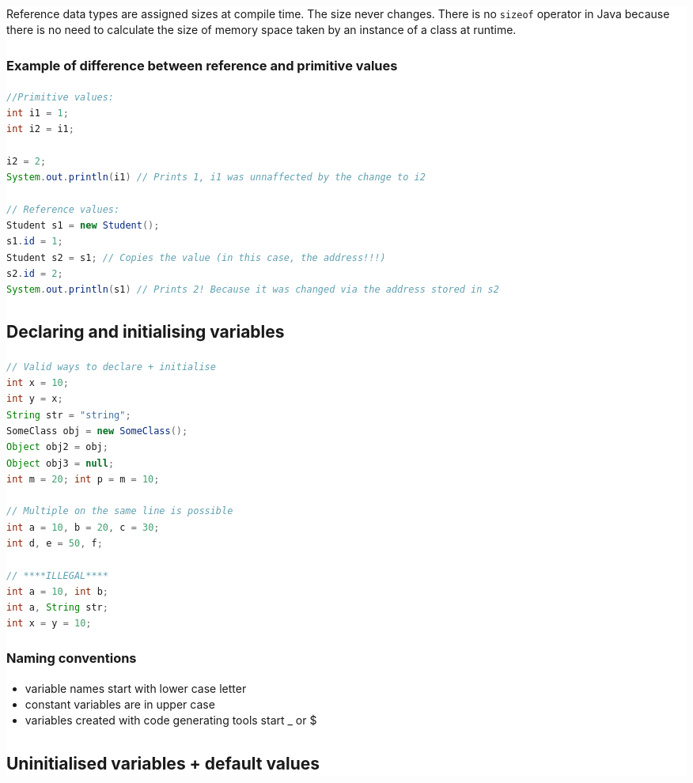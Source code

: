 Reference data types are assigned sizes at compile time. The size never changes.
There is no `sizeof` operator in Java because there is no need to calculate the size of memory space taken by an instance of a class at runtime.

### Example of difference between reference and primitive values

```java
//Primitive values:
int i1 = 1;
int i2 = i1;

i2 = 2;
System.out.println(i1) // Prints 1, i1 was unnaffected by the change to i2

// Reference values:
Student s1 = new Student();
s1.id = 1;
Student s2 = s1; // Copies the value (in this case, the address!!!)
s2.id = 2;
System.out.println(s1) // Prints 2! Because it was changed via the address stored in s2
```

## Declaring and initialising variables

```java
// Valid ways to declare + initialise
int x = 10;
int y = x;
String str = "string";
SomeClass obj = new SomeClass();
Object obj2 = obj;
Object obj3 = null;
int m = 20; int p = m = 10;

// Multiple on the same line is possible
int a = 10, b = 20, c = 30;
int d, e = 50, f;

// ****ILLEGAL****
int a = 10, int b;
int a, String str;
int x = y = 10;
```

### Naming conventions

- variable names start with lower case letter
- constant variables are in upper case
- variables created with code generating tools start \_ or $

## Uninitialised variables + default values
